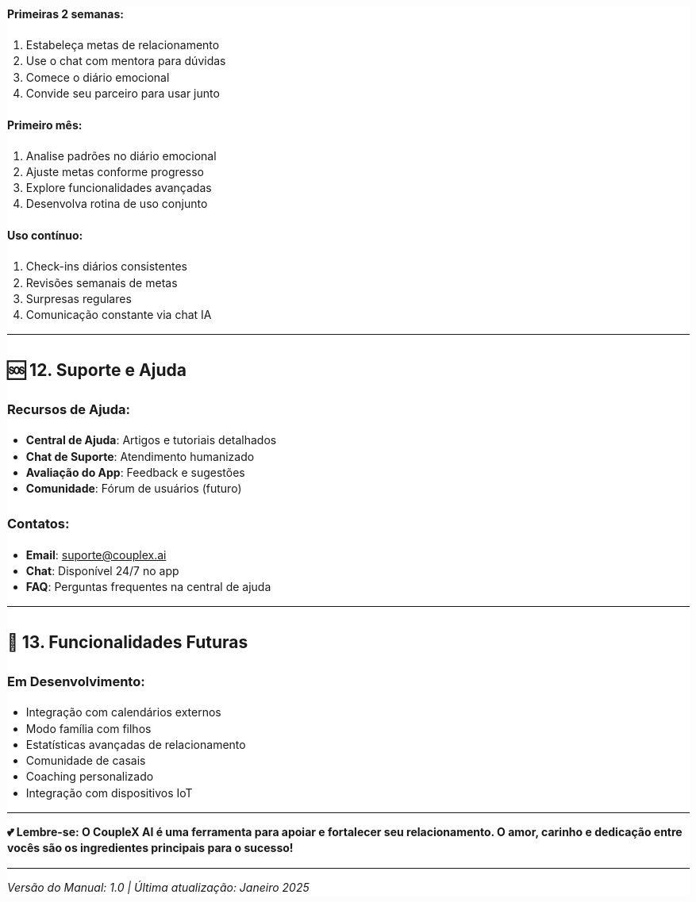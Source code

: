#### **Primeiras 2 semanas:**
1. Estabeleça metas de relacionamento
2. Use o chat com mentora para dúvidas
3. Comece o diário emocional
4. Convide seu parceiro para usar junto

#### **Primeiro mês:**
1. Analise padrões no diário emocional
2. Ajuste metas conforme progresso
3. Explore funcionalidades avançadas
4. Desenvolva rotina de uso conjunto

#### **Uso contínuo:**
1. Check-ins diários consistentes
2. Revisões semanais de metas
3. Surpresas regulares
4. Comunicação constante via chat IA

---

## 🆘 **12. Suporte e Ajuda**

### **Recursos de Ajuda:**
- **Central de Ajuda**: Artigos e tutoriais detalhados
- **Chat de Suporte**: Atendimento humanizado
- **Avaliação do App**: Feedback e sugestões
- **Comunidade**: Fórum de usuários (futuro)

### **Contatos:**
- **Email**: suporte@couplex.ai
- **Chat**: Disponível 24/7 no app
- **FAQ**: Perguntas frequentes na central de ajuda

---

## 🚀 **13. Funcionalidades Futuras**

### **Em Desenvolvimento:**
- Integração com calendários externos
- Modo família com filhos
- Estatísticas avançadas de relacionamento
- Comunidade de casais
- Coaching personalizado
- Integração com dispositivos IoT

---

**💕 Lembre-se: O CoupleX AI é uma ferramenta para apoiar e fortalecer seu relacionamento. O amor, carinho e dedicação entre vocês são os ingredientes principais para o sucesso!**

---

*Versão do Manual: 1.0 | Última atualização: Janeiro 2025*
